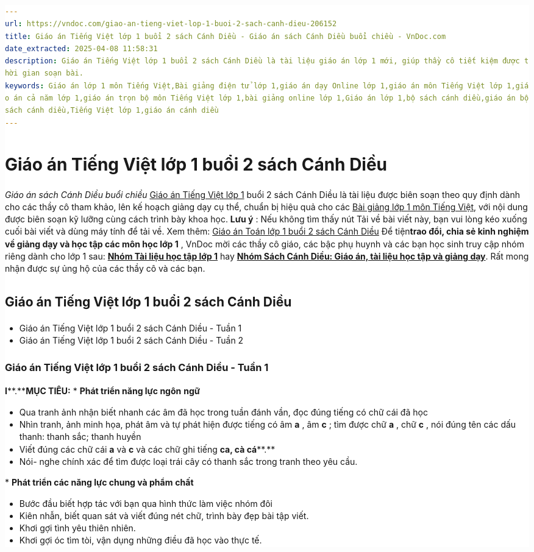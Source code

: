 ```yaml
---
url: https://vndoc.com/giao-an-tieng-viet-lop-1-buoi-2-sach-canh-dieu-206152
title: Giáo án Tiếng Việt lớp 1 buổi 2 sách Cánh Diều - Giáo án sách Cánh Diều buổi chiều - VnDoc.com
date_extracted: 2025-04-08 11:58:31
description: Giáo án Tiếng Việt lớp 1 buổi 2 sách Cánh Diều là tài liệu giáo án lớp 1 mới, giúp thầy cô tiết kiệm được thời gian soạn bài.
keywords: Giáo án lớp 1 môn Tiếng Việt,Bài giảng điện tử lớp 1,giáo án dạy Online lớp 1,giáo án môn Tiếng Việt lớp 1,giáo án cả năm lớp 1,giáo án trọn bộ môn Tiếng Việt lớp 1,bài giảng online lớp 1,Giáo án lớp 1,bộ sách cánh diều,giáo án bộ sách cánh diều,Tiếng Việt lớp 1,giáo án cánh diều
---
```


# Giáo án Tiếng Việt lớp 1 buổi 2 sách Cánh Diều
 _Giáo án sách Cánh Diều buổi chiều_
[Giáo án Tiếng Việt lớp 1](<https://vndoc.com/giao-an-dien-tu-lop1>) buổi 2 sách Cánh Diều là tài liệu được biên soạn theo quy định dành cho các thầy cô tham khảo, lên kế hoạch giảng dạy cụ thể, chuẩn bị hiệu quả cho các [Bài giảng lớp 1 môn Tiếng Việt](<https://vndoc.com/giao-an-sach-canh-dieu>), với nội dung được biên soạn kỹ lưỡng cùng cách trình bày khoa học.
**Lưu ý** : Nếu không tìm thấy nút Tải về bài viết này, bạn vui lòng kéo xuống cuối bài viết và dùng máy tính để tải về. 
Xem thêm: [Giáo án Toán lớp 1 buổi 2 sách Cánh Diều](<https://vndoc.com/giao-an-toan-lop-1-buoi-2-sach-canh-dieu-206154> "Sửa bài")
Để tiện**trao đổi, chia sẻ kinh nghiệm về giảng dạy và học tập các môn học lớp 1** , VnDoc mời các thầy cô giáo, các bậc phụ huynh và các bạn học sinh truy cập nhóm riêng dành cho lớp 1 sau: **[Nhóm Tài liệu học tập lớp 1](<https://vndoc.com/goto?q=aHR0cHM6Ly93d3cuZmFjZWJvb2suY29tL2dyb3Vwcy8yNTgxMjkxNzA4NjI3MjQ2Lw%3D%3D>)** hay **[Nhóm Sách Cánh Diều: Giáo án, tài liệu học tập và giảng dạy](<https://vndoc.com/goto?q=aHR0cHM6Ly93d3cuZmFjZWJvb2suY29tL2dyb3Vwcy8zNDY2OTEyOTAwNjkxNTQ%3D>)**. Rất mong nhận được sự ủng hộ của các thầy cô và các bạn.
## Giáo án Tiếng Việt lớp 1 buổi 2 sách Cánh Diều
  * Giáo án Tiếng Việt lớp 1 buổi 2 sách Cánh Diều - Tuần 1
  * Giáo án Tiếng Việt lớp 1 buổi 2 sách Cánh Diều - Tuần 2

### Giáo án Tiếng Việt lớp 1 buổi 2 sách Cánh Diều - Tuần 1
**I****.****MỤC TIÊU:**
\* **Phát triển năng lực ngôn** **ngữ**
  * Qua tranh ảnh nhận biết nhanh các âm đã học trong tuần đánh vần, đọc đúng tiếng có chữ cái đã học
  * Nhìn tranh, ảnh minh họa, phát âm và tự phát hiện được tiếng có âm **a** , âm **c** ; tìm được chữ **a** , chữ **c** , nói đúng tên các dấu thanh: thanh sắc; thanh huyền
  * Viết đúng các chữ cái **a** và **c** và các chữ ghi tiếng **ca, cà cá****.**
  * Nói- nghe chính xác để tìm được loại trái cây có thanh sắc trong tranh theo yêu cầu.

\* **Phát triển các năng lực chung và phẩm** **chất**
  * Bước đầu biết hợp tác với bạn qua hình thức làm việc nhóm đôi
  * Kiên nhẫn, biết quan sát và viết đúng nét chữ, trình bày đẹp bài tập viết.
  * Khơi gợi tình yêu thiên nhiên.
  * Khơi gợi óc tìm tòi, vận dụng những điều đã học vào thực tế.
